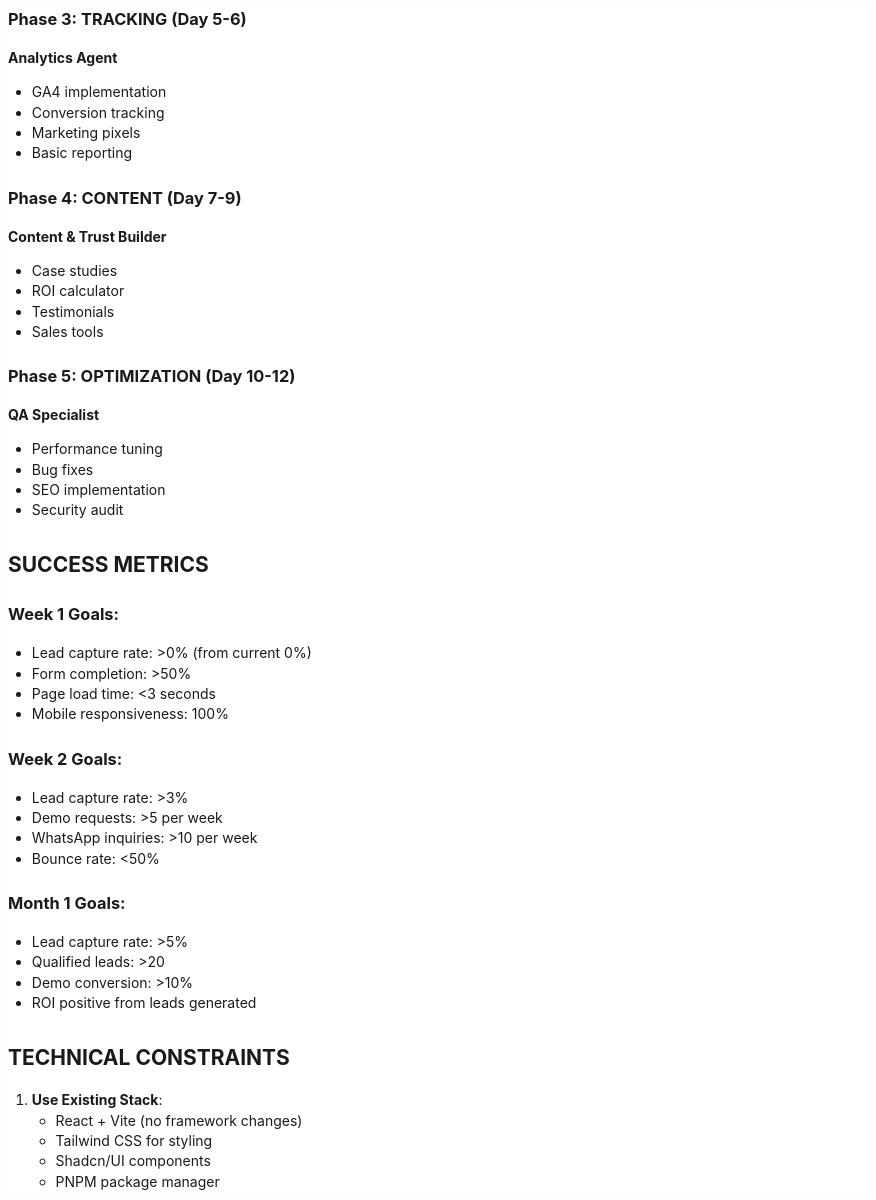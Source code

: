 ### Phase 3: TRACKING (Day 5-6)
**Analytics Agent**
- GA4 implementation
- Conversion tracking
- Marketing pixels
- Basic reporting

### Phase 4: CONTENT (Day 7-9)
**Content & Trust Builder**
- Case studies
- ROI calculator
- Testimonials
- Sales tools

### Phase 5: OPTIMIZATION (Day 10-12)
**QA Specialist**
- Performance tuning
- Bug fixes
- SEO implementation
- Security audit

## SUCCESS METRICS

### Week 1 Goals:
- Lead capture rate: >0% (from current 0%)
- Form completion: >50%
- Page load time: <3 seconds
- Mobile responsiveness: 100%

### Week 2 Goals:
- Lead capture rate: >3%
- Demo requests: >5 per week
- WhatsApp inquiries: >10 per week
- Bounce rate: <50%

### Month 1 Goals:
- Lead capture rate: >5%
- Qualified leads: >20
- Demo conversion: >10%
- ROI positive from leads generated

## TECHNICAL CONSTRAINTS

1. **Use Existing Stack**:
   - React + Vite (no framework changes)
   - Tailwind CSS for styling
   - Shadcn/UI components
   - PNPM package manager
